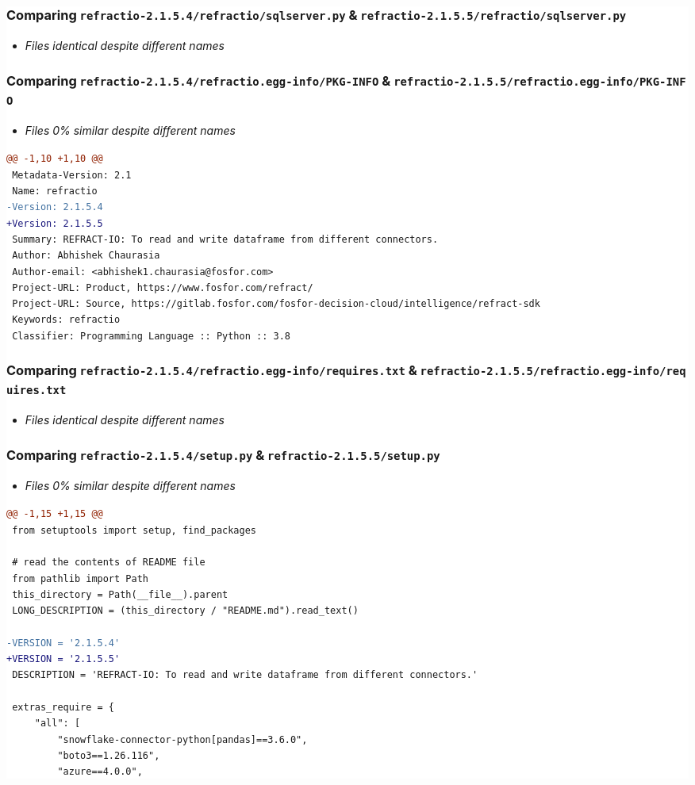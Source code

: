 ### Comparing `refractio-2.1.5.4/refractio/sqlserver.py` & `refractio-2.1.5.5/refractio/sqlserver.py`

 * *Files identical despite different names*

### Comparing `refractio-2.1.5.4/refractio.egg-info/PKG-INFO` & `refractio-2.1.5.5/refractio.egg-info/PKG-INFO`

 * *Files 0% similar despite different names*

```diff
@@ -1,10 +1,10 @@
 Metadata-Version: 2.1
 Name: refractio
-Version: 2.1.5.4
+Version: 2.1.5.5
 Summary: REFRACT-IO: To read and write dataframe from different connectors.
 Author: Abhishek Chaurasia
 Author-email: <abhishek1.chaurasia@fosfor.com>
 Project-URL: Product, https://www.fosfor.com/refract/
 Project-URL: Source, https://gitlab.fosfor.com/fosfor-decision-cloud/intelligence/refract-sdk
 Keywords: refractio
 Classifier: Programming Language :: Python :: 3.8
```

### Comparing `refractio-2.1.5.4/refractio.egg-info/requires.txt` & `refractio-2.1.5.5/refractio.egg-info/requires.txt`

 * *Files identical despite different names*

### Comparing `refractio-2.1.5.4/setup.py` & `refractio-2.1.5.5/setup.py`

 * *Files 0% similar despite different names*

```diff
@@ -1,15 +1,15 @@
 from setuptools import setup, find_packages
 
 # read the contents of README file
 from pathlib import Path
 this_directory = Path(__file__).parent
 LONG_DESCRIPTION = (this_directory / "README.md").read_text()
 
-VERSION = '2.1.5.4'
+VERSION = '2.1.5.5'
 DESCRIPTION = 'REFRACT-IO: To read and write dataframe from different connectors.'
 
 extras_require = {
     "all": [
         "snowflake-connector-python[pandas]==3.6.0",
         "boto3==1.26.116",
         "azure==4.0.0",
```

